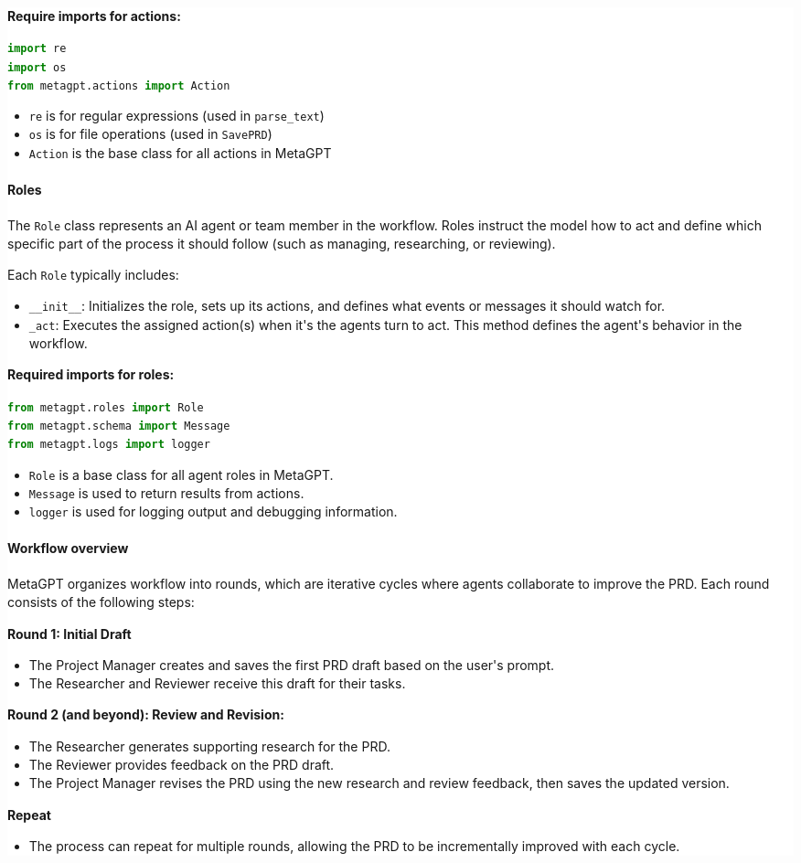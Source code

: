 **Require imports for actions:**

```python
import re
import os
from metagpt.actions import Action
```

- `re` is for regular expressions (used in `parse_text`)
- `os` is for file operations (used in `SavePRD`)
- `Action` is the base class for all actions in MetaGPT

#### Roles

The `Role` class represents an AI agent or team member in the workflow.
Roles instruct the model how to act and define which specific part of the process
it should follow (such as managing, researching, or reviewing).  

Each `Role` typically includes:  

- `__init__`: Initializes the role, sets up its actions, and defines what events
or messages it should watch for.  
- `_act`: Executes the assigned action(s) when it's the agents turn to act. This
method defines the agent's behavior in the workflow.

**Required imports for roles:**  

```python
from metagpt.roles import Role
from metagpt.schema import Message
from metagpt.logs import logger
```

- `Role` is a base class for all agent roles in MetaGPT.
- `Message` is used to return results from actions.
- `logger` is used for logging output and debugging information.

#### Workflow overview

MetaGPT organizes workflow into rounds, which are iterative cycles where
agents collaborate to improve the PRD. Each round consists of the following
steps:

**Round 1: Initial Draft**

- The Project Manager creates and saves the first PRD draft based on the user's
prompt.  
- The Researcher and Reviewer receive this draft for their tasks.  

**Round 2 (and beyond): Review and Revision:**

- The Researcher generates supporting research for the PRD.  
- The Reviewer provides feedback on the PRD draft.  
- The Project Manager revises the PRD using the new research and review feedback,
then saves the updated version.  

**Repeat**

- The process can repeat for multiple rounds, allowing the PRD to be incrementally
improved with each cycle.
